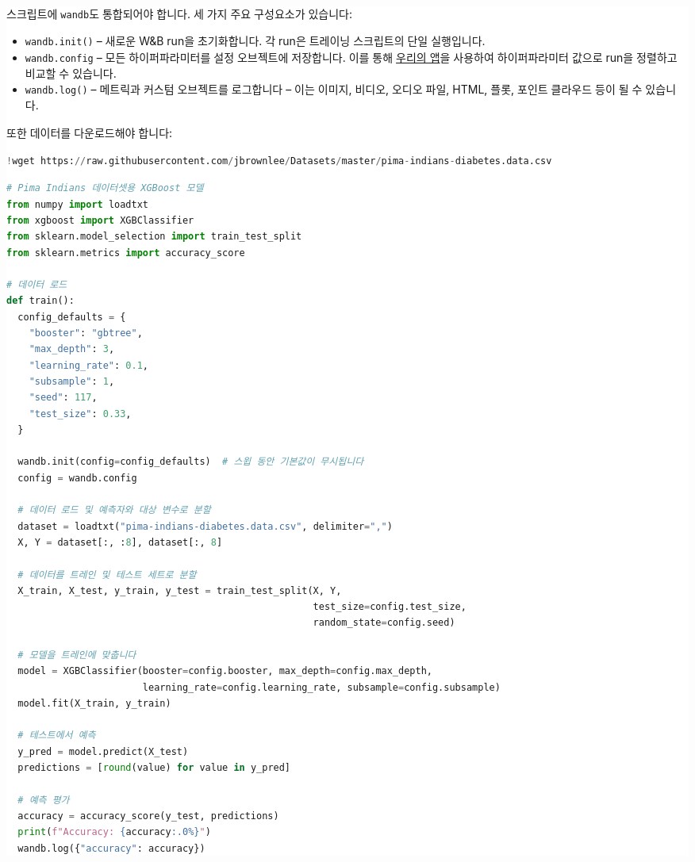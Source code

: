 스크립트에 `wandb`도 통합되어야 합니다.
세 가지 주요 구성요소가 있습니다:
*   `wandb.init()` – 새로운 W&B run을 초기화합니다. 각 run은 트레이닝 스크립트의 단일 실행입니다.
*   `wandb.config` – 모든 하이퍼파라미터를 설정 오브젝트에 저장합니다. 이를 통해 [우리의 앱](https://wandb.ai)을 사용하여 하이퍼파라미터 값으로 run을 정렬하고 비교할 수 있습니다.
*   `wandb.log()` – 메트릭과 커스텀 오브젝트를 로그합니다 – 이는 이미지, 비디오, 오디오 파일, HTML, 플롯, 포인트 클라우드 등이 될 수 있습니다.

또한 데이터를 다운로드해야 합니다:

```python
!wget https://raw.githubusercontent.com/jbrownlee/Datasets/master/pima-indians-diabetes.data.csv
```

```python
# Pima Indians 데이터셋용 XGBoost 모델
from numpy import loadtxt
from xgboost import XGBClassifier
from sklearn.model_selection import train_test_split
from sklearn.metrics import accuracy_score

# 데이터 로드
def train():
  config_defaults = {
    "booster": "gbtree",
    "max_depth": 3,
    "learning_rate": 0.1,
    "subsample": 1,
    "seed": 117,
    "test_size": 0.33,
  }

  wandb.init(config=config_defaults)  # 스윕 동안 기본값이 무시됩니다
  config = wandb.config

  # 데이터 로드 및 예측자와 대상 변수로 분할
  dataset = loadtxt("pima-indians-diabetes.data.csv", delimiter=",")
  X, Y = dataset[:, :8], dataset[:, 8]

  # 데이터를 트레인 및 테스트 세트로 분할
  X_train, X_test, y_train, y_test = train_test_split(X, Y,
                                                      test_size=config.test_size,
                                                      random_state=config.seed)

  # 모델을 트레인에 맞춥니다
  model = XGBClassifier(booster=config.booster, max_depth=config.max_depth,
                        learning_rate=config.learning_rate, subsample=config.subsample)
  model.fit(X_train, y_train)

  # 테스트에서 예측
  y_pred = model.predict(X_test)
  predictions = [round(value) for value in y_pred]

  # 예측 평가
  accuracy = accuracy_score(y_test, predictions)
  print(f"Accuracy: {accuracy:.0%}")
  wandb.log({"accuracy": accuracy})
```
